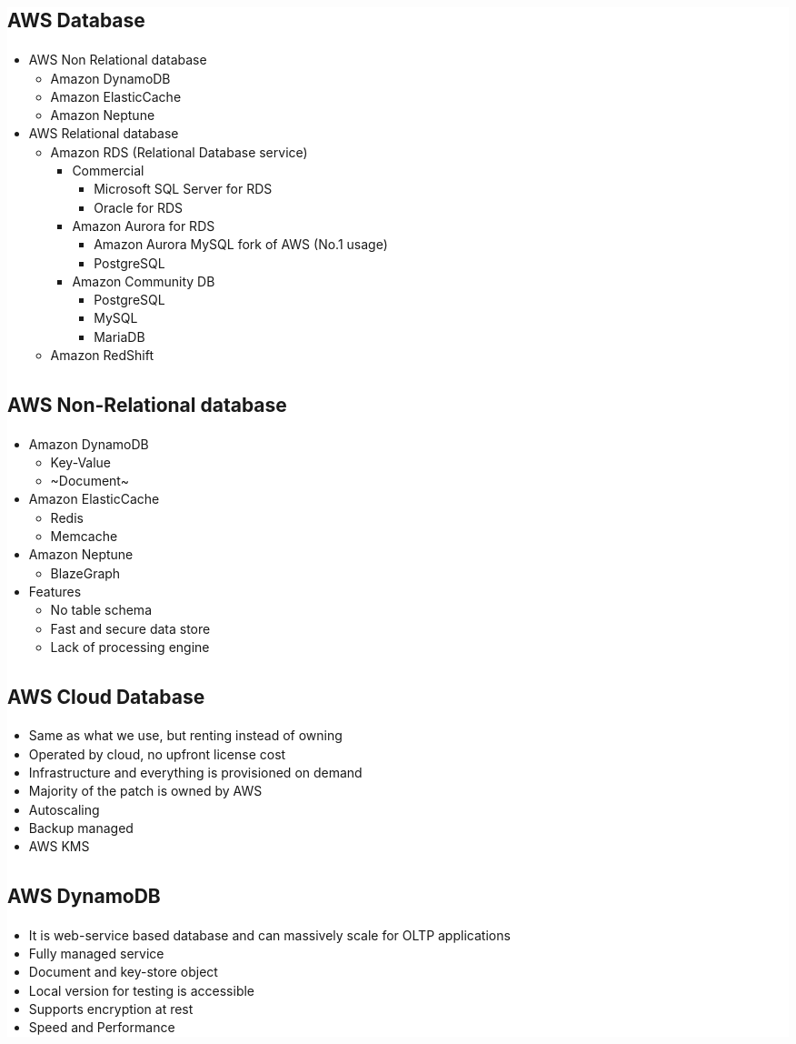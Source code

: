 ## AWS Database

* AWS Non Relational database
  * Amazon DynamoDB
  * Amazon ElasticCache
  * Amazon Neptune
* AWS Relational database
  * Amazon RDS (Relational Database service)
    * Commercial
      * Microsoft SQL Server for RDS  
      * Oracle for RDS  
    * Amazon Aurora for RDS
      * Amazon Aurora MySQL fork of AWS (No.1 usage)
      * PostgreSQL
    * Amazon Community DB
      * PostgreSQL
      * MySQL
      * MariaDB
  * Amazon RedShift

## AWS Non-Relational database

* Amazon DynamoDB
  * Key-Value
  * ~Document~
* Amazon ElasticCache
  * Redis
  * Memcache
* Amazon Neptune
  * BlazeGraph
* Features
  * No table schema
  * Fast and secure data store
  * Lack of processing engine

## AWS Cloud Database

* Same as what we use, but renting instead of owning
* Operated by cloud, no upfront license cost
* Infrastructure and everything is provisioned on demand
* Majority of the patch is owned by AWS
* Autoscaling
* Backup managed
* AWS KMS

## AWS DynamoDB

* It is web-service based database and can massively scale for OLTP applications
* Fully managed service
* Document and key-store object
* Local version for testing is accessible
* Supports encryption at rest
* Speed and Performance 
